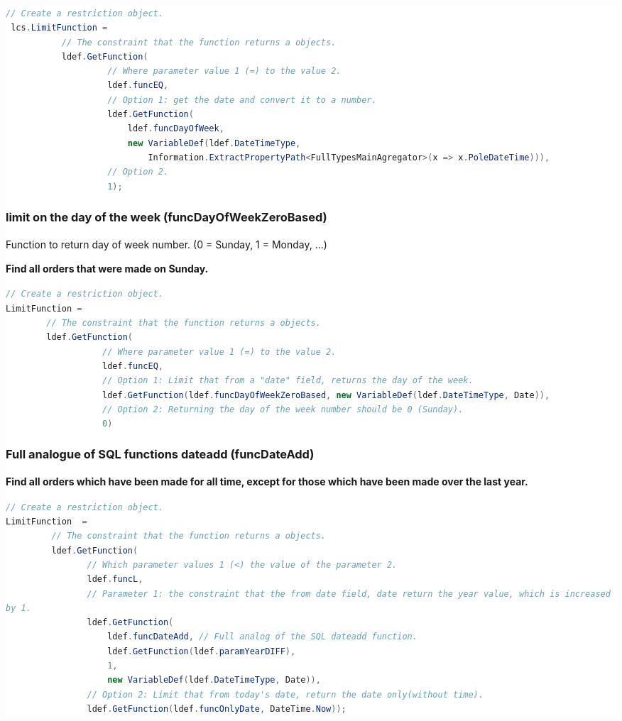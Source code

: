 ```csharp
// Create a restriction object. 
 lcs.LimitFunction = 
           // The constraint that the function returns a objects. 
           ldef.GetFunction(
                    // Where parameter value 1 (=) to the value 2. 
                    ldef.funcEQ,
                    // Option 1: get the date and convert it to a number. 
                    ldef.GetFunction(
                        ldef.funcDayOfWeek,
                        new VariableDef(ldef.DateTimeType,
                            Information.ExtractPropertyPath<FullTypesMainAgregator>(x => x.PoleDateTime))),
                    // Option 2. 
                    1);
``` 


### limit on the day of the week (funcDayOfWeekZeroBased) 

Function to return day of week number. (0 = Sunday, 1 = Monday, ...) 

**Find all orders that were made on Sunday.** 

```csharp
// Create a restriction object. 
LimitFunction =
        // The constraint that the function returns a objects. 
        ldef.GetFunction(
                   // Where parameter value 1 (=) to the value 2. 
                   ldef.funcEQ,
                   // Option 1: Limit that from a "date" field, returns the day of the week. 
                   ldef.GetFunction(ldef.funcDayOfWeekZeroBased, new VariableDef(ldef.DateTimeType, Date)),
                   // Option 2: Returning the day of the week number should be 0 (Sunday). 
                   0)
``` 


 

### Full analogue of SQL functions dateadd (funcDateAdd) 

**Find all orders which have been made for all time, except for those which have been made over the last year.** 

```csharp
// Create a restriction object. 
LimitFunction  =
         // The constraint that the function returns a objects. 
         ldef.GetFunction(
                // Which parameter values 1 (<) the value of the parameter 2. 
                ldef.funcL,
                // Parameter 1: the constraint that the from date field, date return the year value, which is increased by 1. 
                ldef.GetFunction(
                    ldef.funcDateAdd, // Full analog of the SQL dateadd function. 
                    ldef.GetFunction(ldef.paramYearDIFF),
                    1,
                    new VariableDef(ldef.DateTimeType, Date)),
                // Option 2: Limit that from today's date, return the date only(without time). 
                ldef.GetFunction(ldef.funcOnlyDate, DateTime.Now));
``` 
